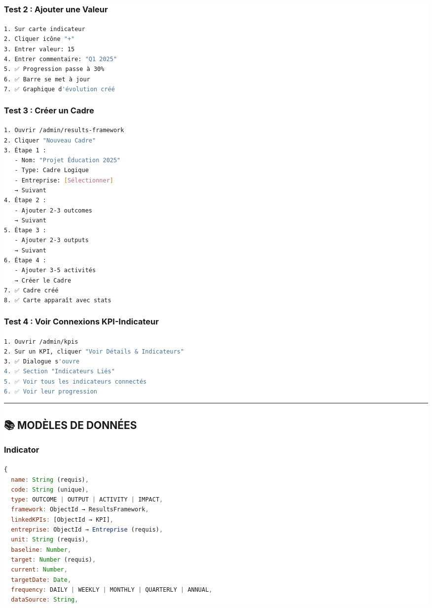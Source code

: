 ### Test 2 : Ajouter une Valeur
```bash
1. Sur carte indicateur
2. Cliquer icône "+"
3. Entrer valeur: 15
4. Entrer commentaire: "Q1 2025"
5. ✅ Progression passe à 30%
6. ✅ Barre se met à jour
7. ✅ Graphique d'évolution créé
```

### Test 3 : Créer un Cadre
```bash
1. Ouvrir /admin/results-framework
2. Cliquer "Nouveau Cadre"
3. Étape 1 :
   - Nom: "Projet Éducation 2025"
   - Type: Cadre Logique
   - Entreprise: [Sélectionner]
   → Suivant
4. Étape 2 :
   - Ajouter 2-3 outcomes
   → Suivant
5. Étape 3 :
   - Ajouter 2-3 outputs
   → Suivant
6. Étape 4 :
   - Ajouter 3-5 activités
   → Créer le Cadre
7. ✅ Cadre créé
8. ✅ Carte apparaît avec stats
```

### Test 4 : Voir Connexions KPI-Indicateur
```bash
1. Ouvrir /admin/kpis
2. Sur un KPI, cliquer "Voir Détails & Indicateurs"
3. ✅ Dialogue s'ouvre
4. ✅ Section "Indicateurs Liés"
5. ✅ Voir tous les indicateurs connectés
6. ✅ Voir leur progression
```

---

## 📚 MODÈLES DE DONNÉES

### Indicator
```javascript
{
  name: String (requis),
  code: String (unique),
  type: OUTCOME | OUTPUT | ACTIVITY | IMPACT,
  framework: ObjectId → ResultsFramework,
  linkedKPIs: [ObjectId → KPI],
  entreprise: ObjectId → Entreprise (requis),
  unit: String (requis),
  baseline: Number,
  target: Number (requis),
  current: Number,
  targetDate: Date,
  frequency: DAILY | WEEKLY | MONTHLY | QUARTERLY | ANNUAL,
  dataSource: String,
```